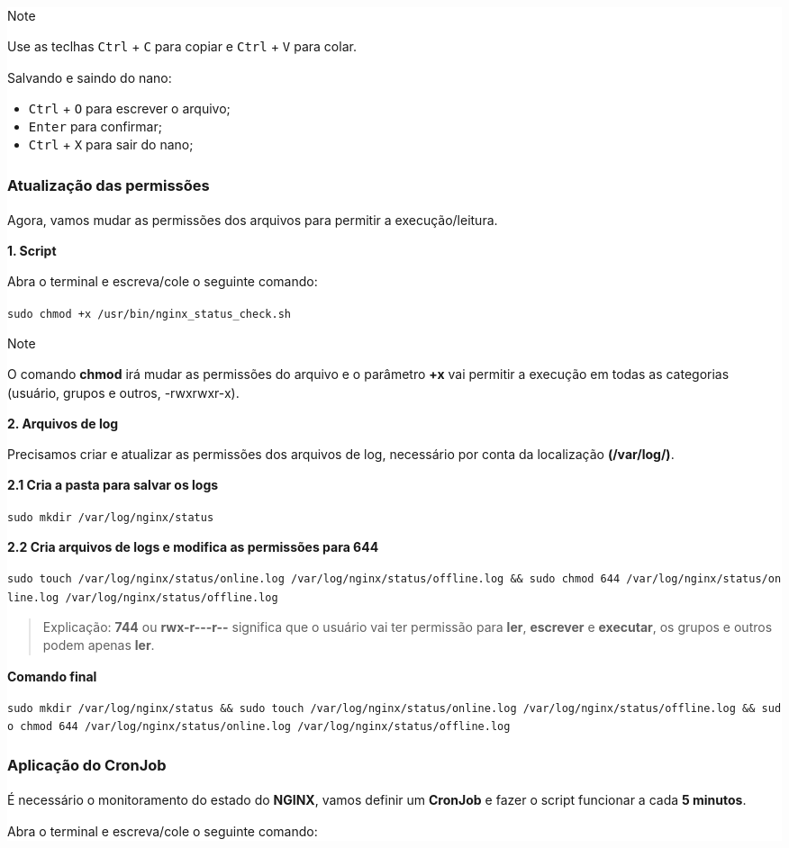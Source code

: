 > [!NOTE]
> Use as teclhas <kbd>Ctrl</kbd> + <kbd>C</kbd> para copiar e <kbd>Ctrl</kbd> + <kbd>V</kbd> para colar.

Salvando e saindo do nano:

- <kbd>Ctrl</kbd> + <kbd>O</kbd> para escrever o arquivo;
- <kbd>Enter</kbd> para confirmar;
- <kbd>Ctrl</kbd> + <kbd>X</kbd> para sair do nano;

### Atualização das permissões

Agora, vamos mudar as permissões dos arquivos para permitir a execução/leitura.

**1. Script**

Abra o terminal e escreva/cole o seguinte comando:

```
sudo chmod +x /usr/bin/nginx_status_check.sh
```

> [!NOTE]
> O comando **chmod** irá mudar as permissões do arquivo e o parâmetro **+x** vai permitir a execução em todas as categorias (usuário, grupos e outros, -rwxrwxr-x).

**2. Arquivos de log**

Precisamos criar e atualizar as permissões dos arquivos de log, necessário por conta da localização **(/var/log/)**.

**2.1 Cria a pasta para salvar os logs**

```
sudo mkdir /var/log/nginx/status
```

**2.2 Cria arquivos de logs e modifica as permissões para 644**

```
sudo touch /var/log/nginx/status/online.log /var/log/nginx/status/offline.log && sudo chmod 644 /var/log/nginx/status/online.log /var/log/nginx/status/offline.log
```

> Explicação: **744** ou **rwx-r---r--** significa que o usuário vai ter permissão para **ler**, **escrever** e **executar**, os grupos e outros podem apenas **ler**.

**Comando final**

```
sudo mkdir /var/log/nginx/status && sudo touch /var/log/nginx/status/online.log /var/log/nginx/status/offline.log && sudo chmod 644 /var/log/nginx/status/online.log /var/log/nginx/status/offline.log
```

### Aplicação do CronJob

É necessário o monitoramento do estado do **NGINX**, vamos definir um **CronJob** e fazer o script funcionar a cada **5 minutos**.

Abra o terminal e escreva/cole o seguinte comando:
